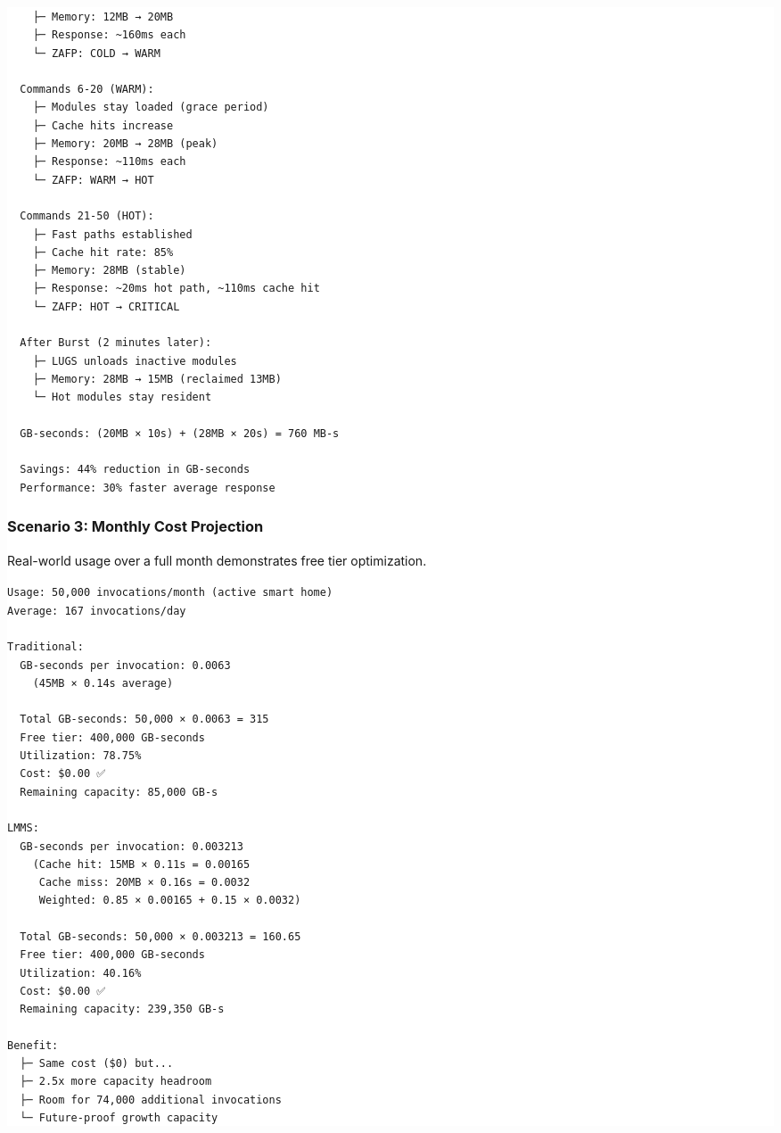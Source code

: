 ```
    ├─ Memory: 12MB → 20MB
    ├─ Response: ~160ms each
    └─ ZAFP: COLD → WARM
  
  Commands 6-20 (WARM):
    ├─ Modules stay loaded (grace period)
    ├─ Cache hits increase
    ├─ Memory: 20MB → 28MB (peak)
    ├─ Response: ~110ms each
    └─ ZAFP: WARM → HOT
  
  Commands 21-50 (HOT):
    ├─ Fast paths established
    ├─ Cache hit rate: 85%
    ├─ Memory: 28MB (stable)
    ├─ Response: ~20ms hot path, ~110ms cache hit
    └─ ZAFP: HOT → CRITICAL
  
  After Burst (2 minutes later):
    ├─ LUGS unloads inactive modules
    ├─ Memory: 28MB → 15MB (reclaimed 13MB)
    └─ Hot modules stay resident
  
  GB-seconds: (20MB × 10s) + (28MB × 20s) = 760 MB-s
  
  Savings: 44% reduction in GB-seconds
  Performance: 30% faster average response
```

### **Scenario 3: Monthly Cost Projection**

Real-world usage over a full month demonstrates free tier optimization.

```
Usage: 50,000 invocations/month (active smart home)
Average: 167 invocations/day

Traditional:
  GB-seconds per invocation: 0.0063
    (45MB × 0.14s average)
  
  Total GB-seconds: 50,000 × 0.0063 = 315
  Free tier: 400,000 GB-seconds
  Utilization: 78.75%
  Cost: $0.00 ✅
  Remaining capacity: 85,000 GB-s

LMMS:
  GB-seconds per invocation: 0.003213
    (Cache hit: 15MB × 0.11s = 0.00165
     Cache miss: 20MB × 0.16s = 0.0032
     Weighted: 0.85 × 0.00165 + 0.15 × 0.0032)
  
  Total GB-seconds: 50,000 × 0.003213 = 160.65
  Free tier: 400,000 GB-seconds
  Utilization: 40.16%
  Cost: $0.00 ✅
  Remaining capacity: 239,350 GB-s
  
Benefit:
  ├─ Same cost ($0) but...
  ├─ 2.5x more capacity headroom
  ├─ Room for 74,000 additional invocations
  └─ Future-proof growth capacity
```